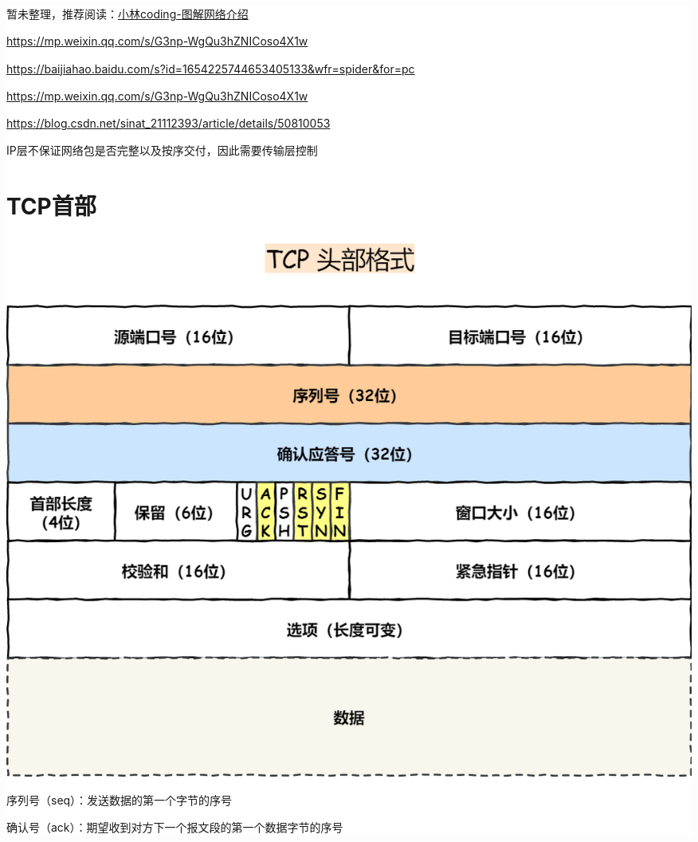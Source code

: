 暂未整理，推荐阅读：[小林coding-图解网络介绍](https://xiaolincoding.com/network/)

https://mp.weixin.qq.com/s/G3np-WgQu3hZNICoso4X1w

https://baijiahao.baidu.com/s?id=1654225744653405133&wfr=spider&for=pc

https://mp.weixin.qq.com/s/G3np-WgQu3hZNICoso4X1w

https://blog.csdn.net/sinat_21112393/article/details/50810053

IP层不保证网络包是否完整以及按序交付，因此需要传输层控制

# TCP首部

![](TCP/TCP报头.png)

序列号（seq）：发送数据的第一个字节的序号

确认号（ack）：期望收到对方下一个报文段的第一个数据字节的序号

